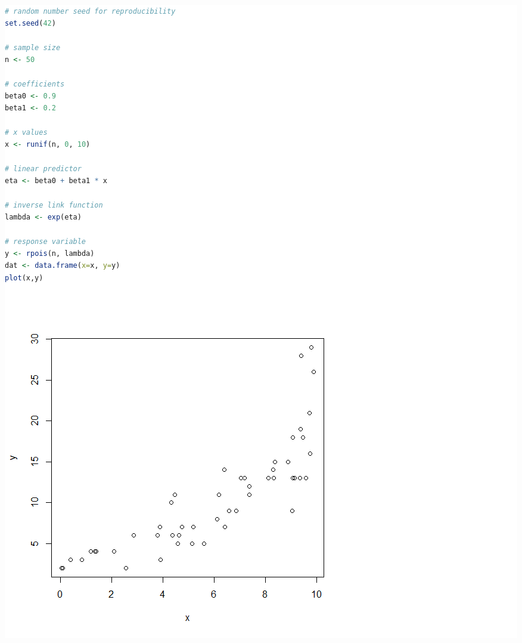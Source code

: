 
```r
# random number seed for reproducibility
set.seed(42)

# sample size
n <- 50

# coefficients
beta0 <- 0.9
beta1 <- 0.2

# x values
x <- runif(n, 0, 10)

# linear predictor
eta <- beta0 + beta1 * x

# inverse link function
lambda <- exp(eta)

# response variable
y <- rpois(n, lambda)
dat <- data.frame(x=x, y=y)
plot(x,y)
```

![](05-glm-04-poisson_glm_files/figure-html/unnamed-chunk-1-1.png)
